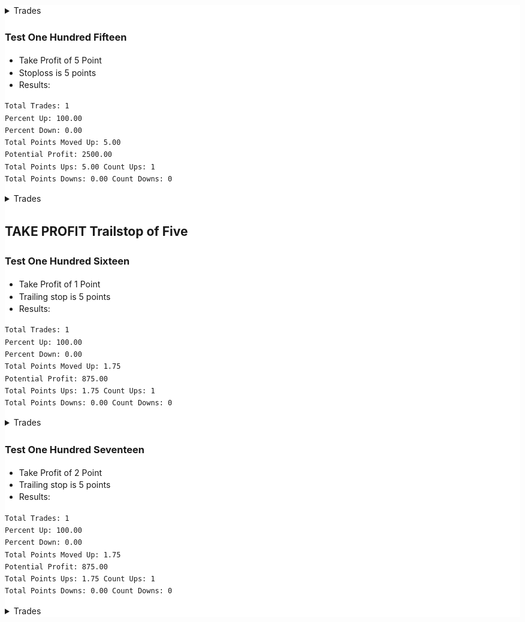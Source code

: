 
<details><summary>Trades</summary></details>

### Test One Hundred Fifteen
* Take Profit of 5 Point
* Stoploss is 5 points
* Results:
```
Total Trades: 1
Percent Up: 100.00
Percent Down: 0.00
Total Points Moved Up: 5.00
Potential Profit: 2500.00
Total Points Ups: 5.00 Count Ups: 1
Total Points Downs: 0.00 Count Downs: 0
```

<details><summary>Trades</summary></details>

## TAKE PROFIT Trailstop of Five

### Test One Hundred Sixteen
* Take Profit of 1 Point
* Trailing stop is 5 points
* Results:
```
Total Trades: 1
Percent Up: 100.00
Percent Down: 0.00
Total Points Moved Up: 1.75
Potential Profit: 875.00
Total Points Ups: 1.75 Count Ups: 1
Total Points Downs: 0.00 Count Downs: 0
```

<details><summary>Trades</summary></details>

### Test One Hundred Seventeen
* Take Profit of 2 Point
* Trailing stop is 5 points
* Results:
```
Total Trades: 1
Percent Up: 100.00
Percent Down: 0.00
Total Points Moved Up: 1.75
Potential Profit: 875.00
Total Points Ups: 1.75 Count Ups: 1
Total Points Downs: 0.00 Count Downs: 0
```

<details><summary>Trades</summary></details>
